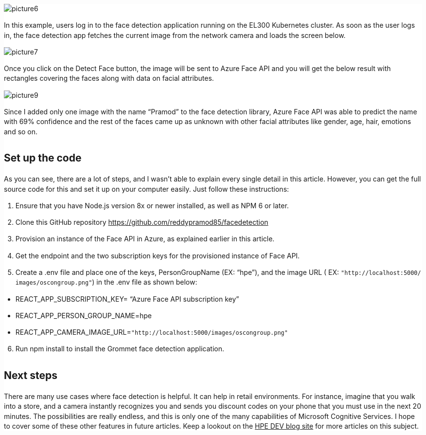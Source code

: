 
![picture6](https://hpe-developer-portal.s3.amazonaws.com/uploads/media/2019/10/picture6-1572577698549.png)

In this example, users log in to the face detection application running on the EL300 Kubernetes cluster. As soon as the user logs in, the face detection app fetches the current image from the network camera and loads the screen below.

![picture7](https://hpe-developer-portal.s3.amazonaws.com/uploads/media/2019/10/picture7-1572577723410.png)

Once you click on the Detect Face button, the image will be sent to Azure Face API and you will get the below result with rectangles covering the faces along with data on facial attributes.

![picture9](https://hpe-developer-portal.s3.amazonaws.com/uploads/media/2019/10/picture9-1572577749047.png)

Since I added only one image with the name “Pramod” to the face detection library, Azure Face API was able to predict the name with 69% confidence and the rest of the faces came up as unknown with other facial attributes like gender, age, hair, emotions and so on.

## Set up the code

As you can see, there are a lot of steps, and I wasn’t able to explain every single detail in this article. However, you can get the full source code for this and set it up on your computer easily. Just follow these instructions:

1. Ensure that you have Node.js version 8x or newer installed, as well as NPM 6 or later.

2. Clone this GitHub repository https://github.com/reddypramod85/facedetection

3. Provision an instance of the Face API in Azure, as explained earlier in this article.

4. Get the endpoint and the two subscription keys for the provisioned instance of Face API.

5. Create a .env file and place one of the keys, PersonGroupName (EX: “hpe”), and the image URL ( EX: `"http://localhost:5000/images/oscongroup.png"`) in the .env file as shown below:

* REACT_APP_SUBSCRIPTION_KEY= “Azure Face API subscription key”

* REACT_APP_PERSON_GROUP_NAME=hpe

 * REACT_APP_CAMERA_IMAGE_URL=`"http://localhost:5000/images/oscongroup.png"`

6.	Run npm install to install the Grommet face detection application.

## Next steps

There are many use cases where face detection is helpful. It can help in retail environments. For instance, imagine that you walk into a store, and a camera instantly recognizes you and sends you discount codes on your phone that you must use in the next 20 minutes. The possibilities are really endless, and this is only one of the many capabilities of Microsoft Cognitive Services. I hope to cover some of these other features in future articles. Keep a lookout on the [HPE DEV blog site](https://developer.hpe.com/blog) for more articles on this subject.
